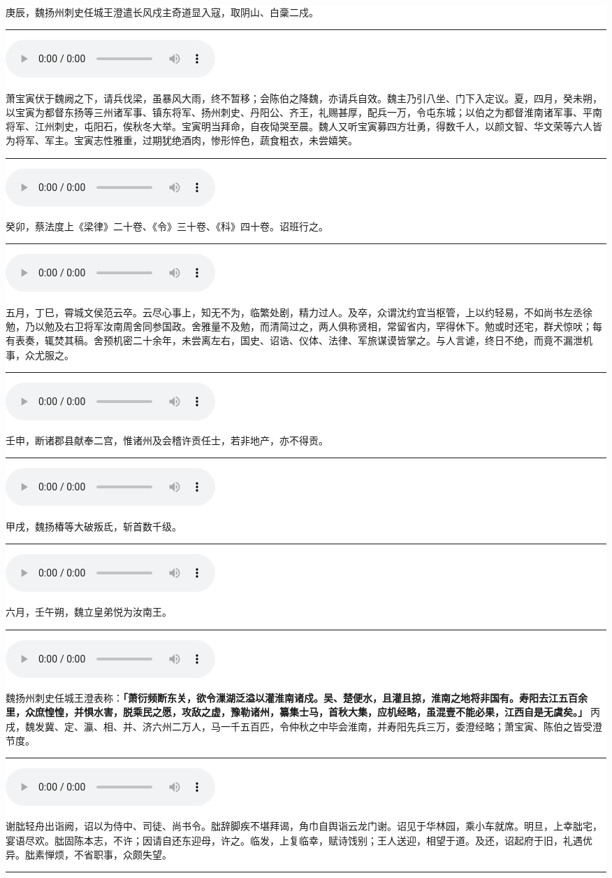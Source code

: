 庚辰，魏扬州刺史任城王澄遣长风戍主奇道显入寇，取阴山、白稾二戍。

---

![](assets/audios/145/69.mp3)

萧宝寅伏于魏阙之下，请兵伐梁，虽暴风大雨，终不暂移；会陈伯之降魏，亦请兵自效。魏主乃引八坐、门下入定议。夏，四月，癸未朔，以宝寅为都督东扬等三州诸军事、镇东将军、扬州刺史、丹阳公、齐王，礼赐甚厚，配兵一万，令屯东城；以伯之为都督淮南诸军事、平南将军、江州刺史，屯阳石，俟秋冬大举。宝寅明当拜命，自夜恸哭至晨。魏人又听宝寅募四方壮勇，得数千人，以颜文智、华文荣等六人皆为将军、军主。宝寅志性雅重，过期犹绝酒肉，惨形悴色，蔬食粗衣，未尝嬉笑。

---

![](assets/audios/145/70.mp3)

癸卯，蔡法度上《梁律》二十卷、《令》三十卷、《科》四十卷。诏班行之。

---

![](assets/audios/145/71.mp3)

五月，丁巳，霄城文侯范云卒。云尽心事上，知无不为，临繁处剧，精力过人。及卒，众谓沈约宜当枢管，上以约轻易，不如尚书左丞徐勉，乃以勉及右卫将军汝南周舍同参国政。舍雅量不及勉，而清简过之，两人俱称贤相，常留省内，罕得休下。勉或时还宅，群犬惊吠；每有表奏，辄焚其稿。舍预机密二十余年，未尝离左右，国史、诏诰、仪体、法律、军旅谋谟皆掌之。与人言谑，终日不绝，而竟不漏泄机事，众尤服之。

---

![](assets/audios/145/72.mp3)

壬申，断诸郡县献奉二宫，惟诸州及会稽许贡任士，若非地产，亦不得贡。

---

![](assets/audios/145/73.mp3)

甲戌，魏扬椿等大破叛氐，斩首数千级。

---

![](assets/audios/145/74.mp3)

六月，壬午朔，魏立皇弟悦为汝南王。

---

![](assets/audios/145/75.mp3)

魏扬州刺史任城王澄表称：__「萧衍频断东关，欲令漅湖泛溢以灌淮南诸戍。吴、楚便水，且灌且掠，淮南之地将非国有。寿阳去江五百余里，众庶惶惶，并惧水害，脱乘民之愿，攻敌之虚，豫勒诸州，纂集士马，首秋大集，应机经略，虽混壹不能必果，江西自是无虞矣。」__ 丙戌，魏发冀、定、瀛、相、并、济六州二万人，马一千五百匹，令仲秋之中毕会淮南，并寿阳先兵三万，委澄经略；萧宝寅、陈伯之皆受澄节度。

---

![](assets/audios/145/76.mp3)

谢朏轻舟出诣阙，诏以为侍中、司徒、尚书令。朏辞脚疾不堪拜谒，角巾自舆诣云龙门谢。诏见于华林园，乘小车就席。明旦，上幸朏宅，宴语尽欢。朏固陈本志，不许；因请自还东迎母，许之。临发，上复临幸，赋诗饯别；王人送迎，相望于道。及还，诏起府于旧，礼遇优异。朏素惮烦，不省职事，众颇失望。

---

